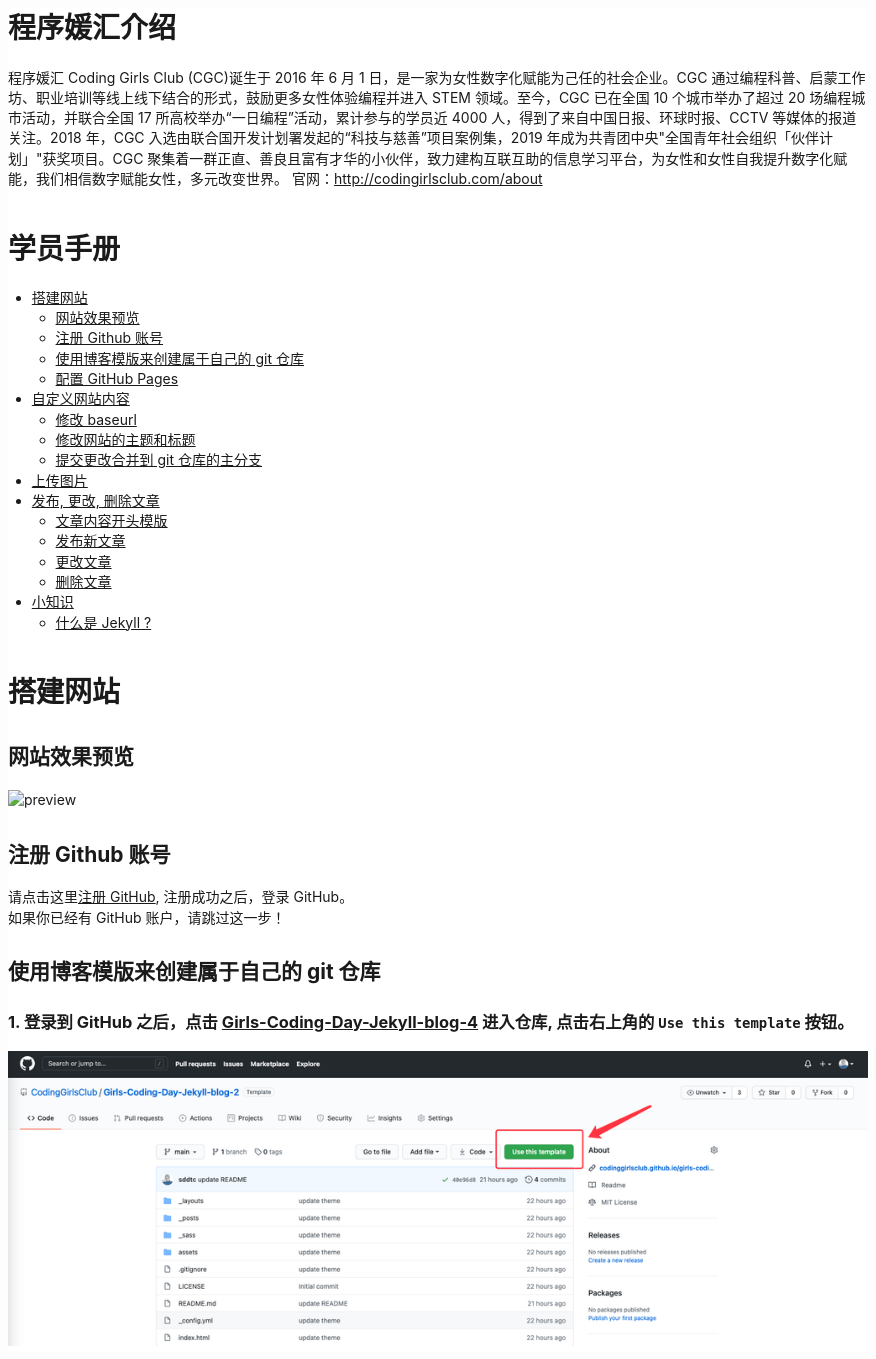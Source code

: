 # 程序媛汇介绍
程序媛汇 Coding Girls Club (CGC)诞生于 2016 年 6 月 1 日，是一家为女性数字化赋能为己任的社会企业。CGC 通过编程科普、启蒙工作坊、职业培训等线上线下结合的形式，鼓励更多女性体验编程并进入 STEM 领域。至今，CGC 已在全国 10 个城市举办了超过 20 场编程城市活动，并联合全国 17 所高校举办“一日编程”活动，累计参与的学员近 4000 人，得到了来自中国日报、环球时报、CCTV 等媒体的报道关注。2018 年，CGC 入选由联合国开发计划署发起的“科技与慈善”项目案例集，2019 年成为共青团中央"全国青年社会组织「伙伴计划」"获奖项目。CGC 聚集着一群正直、善良且富有才华的小伙伴，致力建构互联互助的信息学习平台，为女性和女性自我提升数字化赋能，我们相信数字赋能女性，多元改变世界。
官网：http://codingirlsclub.com/about

# 学员手册
* [搭建网站](#搭建网站)
  * [网站效果预览](#网站效果预览)
  * [注册 Github 账号](#注册-github-账号)
  * [使用博客模版来创建属于自己的 git 仓库](#使用博客模版来创建属于自己的-git-仓库)
  * [配置 GitHub Pages](#配置-github-pages)
* [自定义网站内容](#自定义网站内容)
  * [修改 baseurl](#修改-baseurl)
  * [修改网站的主题和标题](#修改网站的主题和标题)
  * [提交更改合并到 git 仓库的主分支](#提交更改合并到-git-仓库的主分支)
* [上传图片](#上传图片)
* [发布, 更改, 删除文章](#发布-更改-删除文章)
  * [文章内容开头模版](#文章内容开头模版)
  * [发布新文章](#发布新文章)
  * [更改文章](#更改文章)
  * [删除文章](#删除文章)
* [小知识](#小知识)
  * [什么是 Jekyll ?](#什么是-jekyll-)

# 搭建网站
## 网站效果预览

![preview](docs/preview-4.png)

## 注册 Github 账号
请点击这里[注册 GitHub](https://github.com/join?ref_cta=Sign+up&ref_loc=header+logged+out&ref_page=%2F&source=header-home), 注册成功之后，登录 GitHub。  
如果你已经有 GitHub 账户，请跳过这一步！  

## 使用博客模版来创建属于自己的 git 仓库
### 1. 登录到 GitHub 之后，点击 [Girls-Coding-Day-Jekyll-blog-4](https://github.com/CodingGirlsClub/Girls-Coding-Day-Jekyll-blog-4) 进入仓库, 点击右上角的 `Use this template` 按钮。  
![use-this-template.png](docs/use-this-template.png)